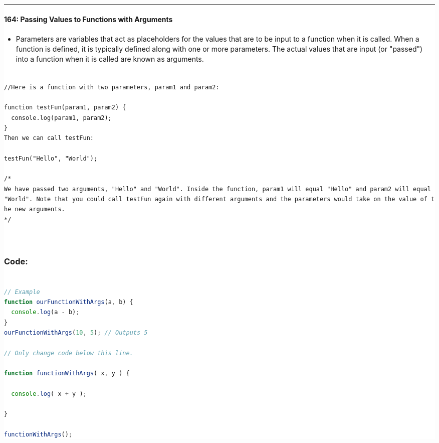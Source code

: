 ```Javascript
```

***


####  164: Passing Values to Functions with Arguments


*    Parameters are variables that act as placeholders for the values that are to be input to a function when it is called. When a function is defined, it is typically defined along with one or more parameters. The actual values that are input (or "passed") into a function when it is called are known as arguments.


```

//Here is a function with two parameters, param1 and param2:

function testFun(param1, param2) {
  console.log(param1, param2);
}
Then we can call testFun:

testFun("Hello", "World");

/* 
We have passed two arguments, "Hello" and "World". Inside the function, param1 will equal "Hello" and param2 will equal "World". Note that you could call testFun again with different arguments and the parameters would take on the value of the new arguments. 
*/



```

### Code:

```Javascript

// Example
function ourFunctionWithArgs(a, b) {
  console.log(a - b);
}
ourFunctionWithArgs(10, 5); // Outputs 5

// Only change code below this line.

function functionWithArgs( x, y ) {
  
  console.log( x + y );
  
}

functionWithArgs();
```
